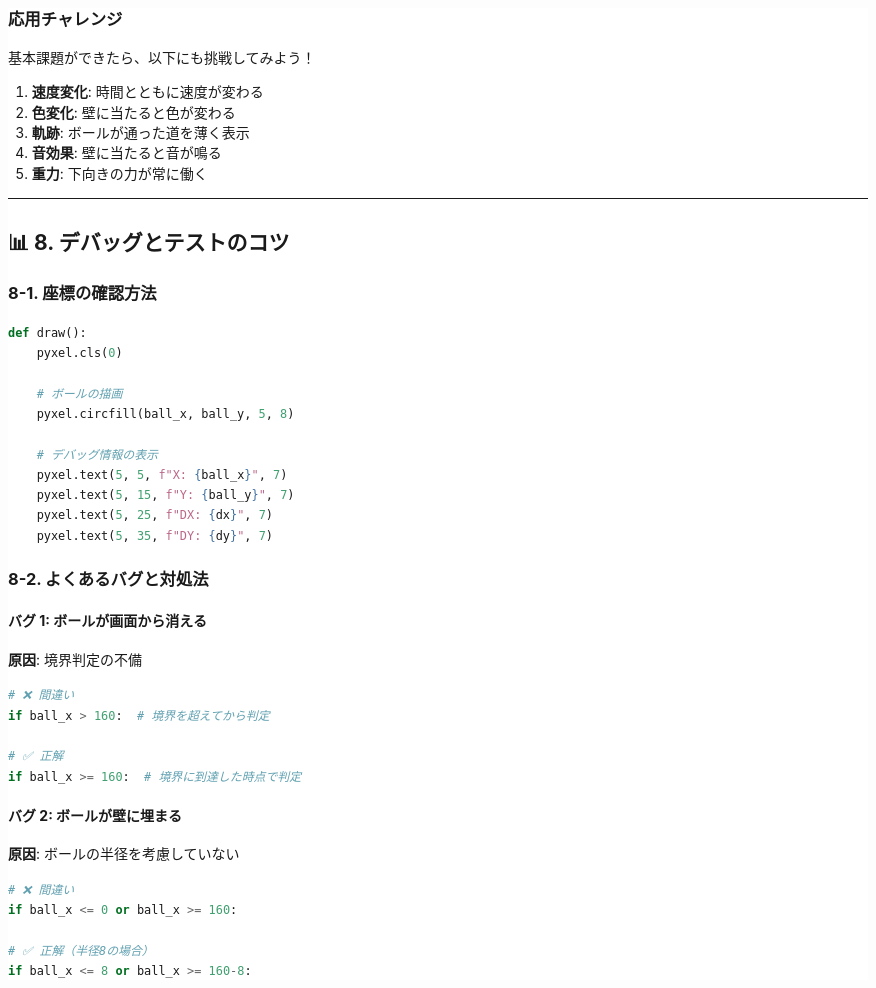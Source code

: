 ### 応用チャレンジ

基本課題ができたら、以下にも挑戦してみよう！

1. **速度変化**: 時間とともに速度が変わる
2. **色変化**: 壁に当たると色が変わる
3. **軌跡**: ボールが通った道を薄く表示
4. **音効果**: 壁に当たると音が鳴る
5. **重力**: 下向きの力が常に働く

---

## 📊 8. デバッグとテストのコツ

### 8-1. 座標の確認方法

```python
def draw():
    pyxel.cls(0)

    # ボールの描画
    pyxel.circfill(ball_x, ball_y, 5, 8)

    # デバッグ情報の表示
    pyxel.text(5, 5, f"X: {ball_x}", 7)
    pyxel.text(5, 15, f"Y: {ball_y}", 7)
    pyxel.text(5, 25, f"DX: {dx}", 7)
    pyxel.text(5, 35, f"DY: {dy}", 7)
```

### 8-2. よくあるバグと対処法

#### バグ 1: ボールが画面から消える

**原因**: 境界判定の不備

```python
# ❌ 間違い
if ball_x > 160:  # 境界を超えてから判定

# ✅ 正解
if ball_x >= 160:  # 境界に到達した時点で判定
```

#### バグ 2: ボールが壁に埋まる

**原因**: ボールの半径を考慮していない

```python
# ❌ 間違い
if ball_x <= 0 or ball_x >= 160:

# ✅ 正解（半径8の場合）
if ball_x <= 8 or ball_x >= 160-8:
```
